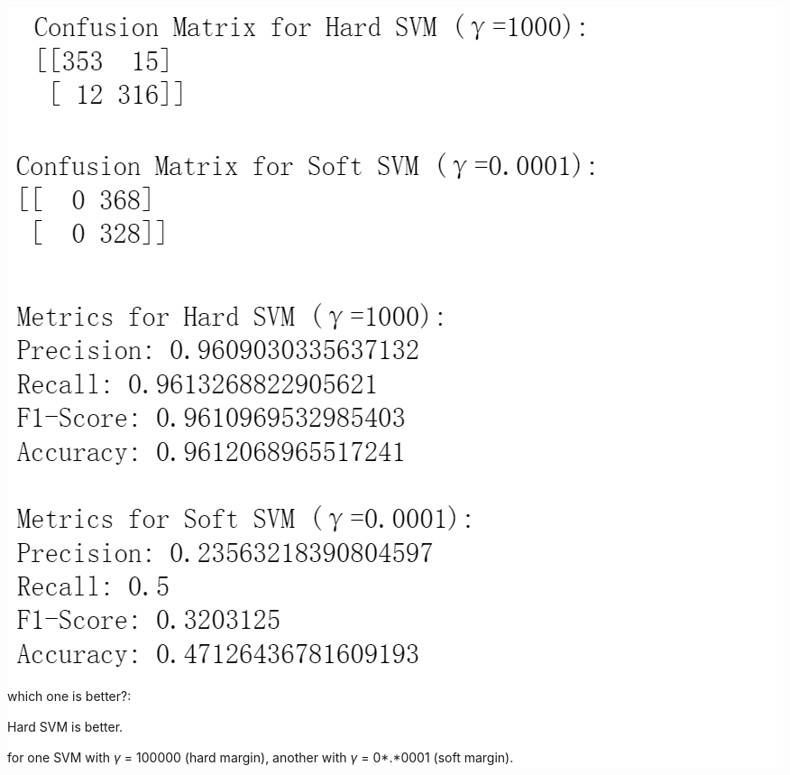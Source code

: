 ![image-20240124145752387](./assets/image-20240124145752387.png)

![image-20240124150003643](./assets/image-20240124150003643.png)

![image-20240124150012549](./assets/image-20240124150012549.png)

which one is better?:

Hard SVM is better.

for one SVM with *γ* = 100000 (hard margin), another with *γ* = 0*.*0001 (soft margin).
